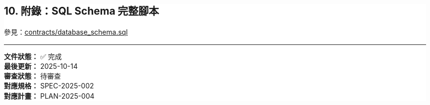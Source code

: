 
## 10. 附錄：SQL Schema 完整腳本

參見：[contracts/database_schema.sql](./contracts/database_schema.sql)

---

**文件狀態：** ✅ 完成  
**最後更新：** 2025-10-14  
**審查狀態：** 待審查  
**對應規格：** SPEC-2025-002  
**對應計畫：** PLAN-2025-004

